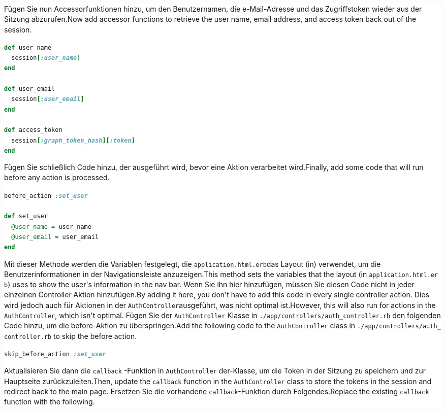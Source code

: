 <span data-ttu-id="6b751-152">Fügen Sie nun Accessorfunktionen hinzu, um den Benutzernamen, die e-Mail-Adresse und das Zugriffstoken wieder aus der Sitzung abzurufen.</span><span class="sxs-lookup"><span data-stu-id="6b751-152">Now add accessor functions to retrieve the user name, email address, and access token back out of the session.</span></span>

```ruby
def user_name
  session[:user_name]
end

def user_email
  session[:user_email]
end

def access_token
  session[:graph_token_hash][:token]
end
```

<span data-ttu-id="6b751-153">Fügen Sie schließlich Code hinzu, der ausgeführt wird, bevor eine Aktion verarbeitet wird.</span><span class="sxs-lookup"><span data-stu-id="6b751-153">Finally, add some code that will run before any action is processed.</span></span>

```ruby
before_action :set_user

def set_user
  @user_name = user_name
  @user_email = user_email
end
```

<span data-ttu-id="6b751-154">Mit dieser Methode werden die Variablen festgelegt, die `application.html.erb`das Layout (in) verwendet, um die Benutzerinformationen in der Navigationsleiste anzuzeigen.</span><span class="sxs-lookup"><span data-stu-id="6b751-154">This method sets the variables that the layout (in `application.html.erb`) uses to show the user's information in the nav bar.</span></span> <span data-ttu-id="6b751-155">Wenn Sie ihn hier hinzufügen, müssen Sie diesen Code nicht in jeder einzelnen Controller Aktion hinzufügen.</span><span class="sxs-lookup"><span data-stu-id="6b751-155">By adding it here, you don't have to add this code in every single controller action.</span></span> <span data-ttu-id="6b751-156">Dies wird jedoch auch für Aktionen in der `AuthController`ausgeführt, was nicht optimal ist.</span><span class="sxs-lookup"><span data-stu-id="6b751-156">However, this will also run for actions in the `AuthController`, which isn't optimal.</span></span> <span data-ttu-id="6b751-157">Fügen Sie der `AuthController` Klasse in `./app/controllers/auth_controller.rb` den folgenden Code hinzu, um die before-Aktion zu überspringen.</span><span class="sxs-lookup"><span data-stu-id="6b751-157">Add the following code to the `AuthController` class in `./app/controllers/auth_controller.rb` to skip the before action.</span></span>

```ruby
skip_before_action :set_user
```

<span data-ttu-id="6b751-158">Aktualisieren Sie dann die `callback` -Funktion in `AuthController` der-Klasse, um die Token in der Sitzung zu speichern und zur Hauptseite zurückzuleiten.</span><span class="sxs-lookup"><span data-stu-id="6b751-158">Then, update the `callback` function in the `AuthController` class to store the tokens in the session and redirect back to the main page.</span></span> <span data-ttu-id="6b751-159">Ersetzen Sie die vorhandene `callback`-Funktion durch Folgendes.</span><span class="sxs-lookup"><span data-stu-id="6b751-159">Replace the existing `callback` function with the following.</span></span>
